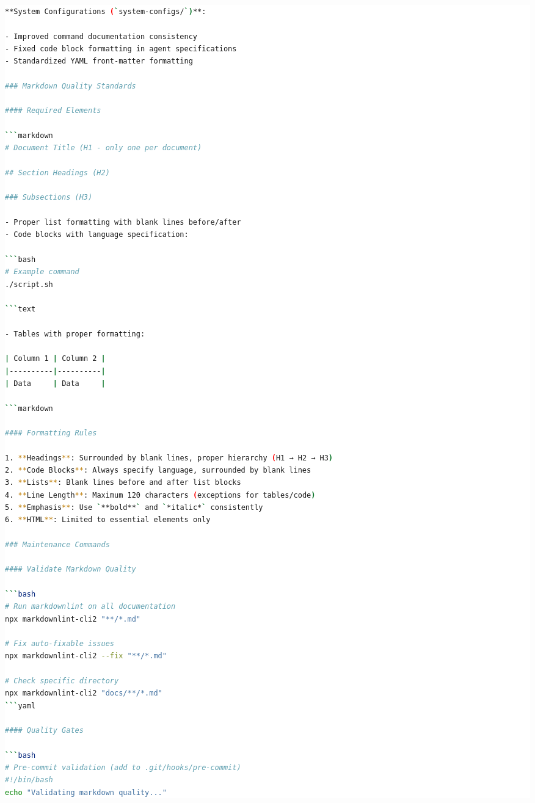 ```bash
**System Configurations (`system-configs/`)**:

- Improved command documentation consistency
- Fixed code block formatting in agent specifications
- Standardized YAML front-matter formatting

### Markdown Quality Standards

#### Required Elements

```markdown
# Document Title (H1 - only one per document)

## Section Headings (H2)

### Subsections (H3)

- Proper list formatting with blank lines before/after
- Code blocks with language specification:

```bash
# Example command
./script.sh

```text

- Tables with proper formatting:

| Column 1 | Column 2 |
|----------|----------|
| Data     | Data     |

```markdown

#### Formatting Rules

1. **Headings**: Surrounded by blank lines, proper hierarchy (H1 → H2 → H3)
2. **Code Blocks**: Always specify language, surrounded by blank lines
3. **Lists**: Blank lines before and after list blocks
4. **Line Length**: Maximum 120 characters (exceptions for tables/code)
5. **Emphasis**: Use `**bold**` and `*italic*` consistently
6. **HTML**: Limited to essential elements only

### Maintenance Commands

#### Validate Markdown Quality

```bash
# Run markdownlint on all documentation
npx markdownlint-cli2 "**/*.md"

# Fix auto-fixable issues
npx markdownlint-cli2 --fix "**/*.md"

# Check specific directory
npx markdownlint-cli2 "docs/**/*.md"
```yaml

#### Quality Gates

```bash
# Pre-commit validation (add to .git/hooks/pre-commit)
#!/bin/bash
echo "Validating markdown quality..."
```